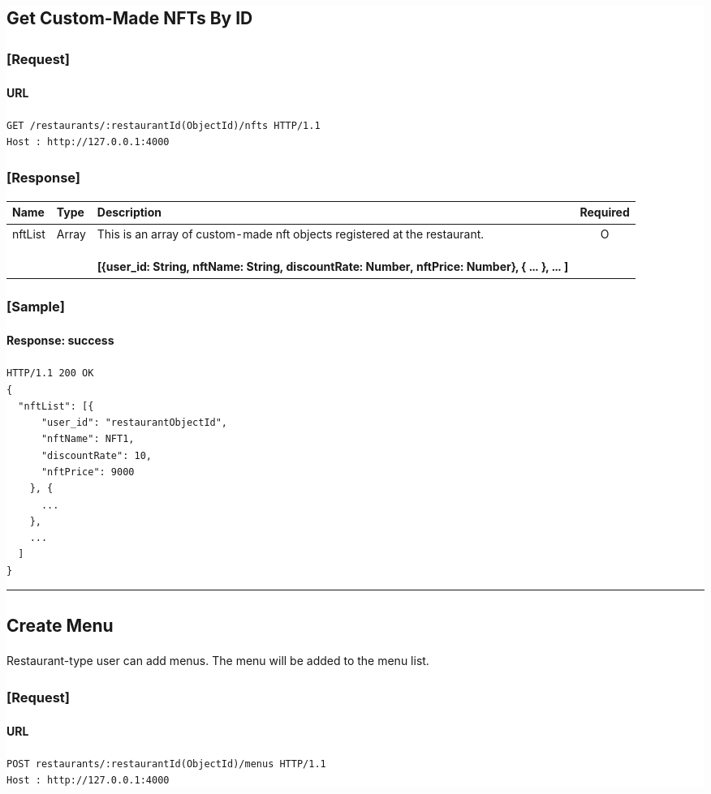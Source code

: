
## Get Custom-Made NFTs By ID

### [Request]

#### URL

```
GET /restaurants/:restaurantId(ObjectId)/nfts HTTP/1.1
Host : http://127.0.0.1:4000
```

### [Response]

| Name    | Type  | Description                                                                                                                                                                          | Required |
| :------ | :---- | :----------------------------------------------------------------------------------------------------------------------------------------------------------------------------------- | :------: |
| nftList | Array | This is an array of custom-made nft objects registered at the restaurant. <br/><br/> **[{user_id: String, nftName: String, discountRate: Number, nftPrice: Number}, { ... }, ... ]** |    O     |

### [Sample]

#### Response: success

```
HTTP/1.1 200 OK
{
  "nftList": [{
      "user_id": "restaurantObjectId",
      "nftName": NFT1,
      "discountRate": 10,
      "nftPrice": 9000
    }, {
      ...
    },
    ...
  ]
}
```

---

## Create Menu

Restaurant-type user can add menus. The menu will be added to the menu list.

### [Request]

#### URL

```
POST restaurants/:restaurantId(ObjectId)/menus HTTP/1.1
Host : http://127.0.0.1:4000
```

